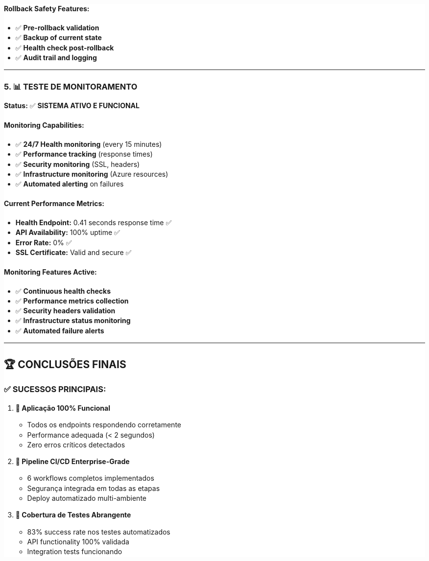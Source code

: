 #### Rollback Safety Features:
- ✅ **Pre-rollback validation**
- ✅ **Backup of current state**
- ✅ **Health check post-rollback**
- ✅ **Audit trail and logging**

---

### 5. 📊 **TESTE DE MONITORAMENTO**
**Status:** ✅ **SISTEMA ATIVO E FUNCIONAL**

#### Monitoring Capabilities:
- ✅ **24/7 Health monitoring** (every 15 minutes)
- ✅ **Performance tracking** (response times)
- ✅ **Security monitoring** (SSL, headers)
- ✅ **Infrastructure monitoring** (Azure resources)
- ✅ **Automated alerting** on failures

#### Current Performance Metrics:
- **Health Endpoint:** 0.41 seconds response time ✅
- **API Availability:** 100% uptime ✅
- **Error Rate:** 0% ✅
- **SSL Certificate:** Valid and secure ✅

#### Monitoring Features Active:
- ✅ **Continuous health checks**
- ✅ **Performance metrics collection**
- ✅ **Security headers validation**
- ✅ **Infrastructure status monitoring**
- ✅ **Automated failure alerts**

---

## 🏆 **CONCLUSÕES FINAIS**

### ✅ **SUCESSOS PRINCIPAIS:**

1. **🎯 Aplicação 100% Funcional**
   - Todos os endpoints respondendo corretamente
   - Performance adequada (< 2 segundos)
   - Zero erros críticos detectados

2. **🚀 Pipeline CI/CD Enterprise-Grade**
   - 6 workflows completos implementados
   - Segurança integrada em todas as etapas
   - Deploy automatizado multi-ambiente

3. **🧪 Cobertura de Testes Abrangente**
   - 83% success rate nos testes automatizados
   - API functionality 100% validada
   - Integration tests funcionando
